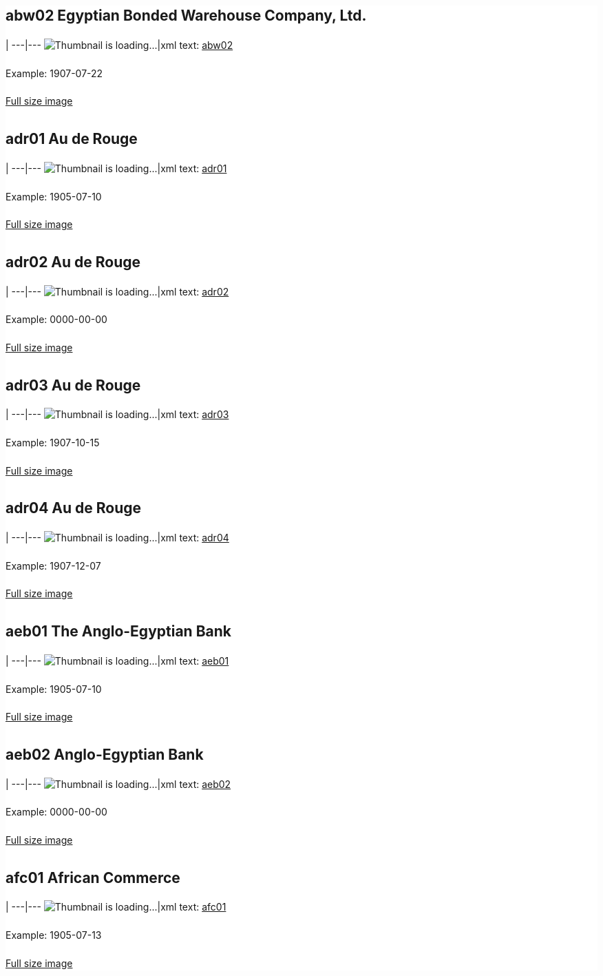 ## abw02 Egyptian Bonded Warehouse Company, Ltd.
 |
---|---
![Thumbnail is loading...](https://github.com/dig-eg-gaz/advertisements/blob/master/ad-images/abw02_tn.jpg?raw=true)|xml text: [abw02](https://github.com/dig-eg-gaz/advertisements/blob/master/ad-text/abw02.xml)<br><br>Example: 1907-07-22<br><br>[Full size image](https://github.com/dig-eg-gaz/advertisements/blob/master/ad-images/abw02.png)

## adr01 Au de Rouge
 |
---|---
![Thumbnail is loading...](https://github.com/dig-eg-gaz/advertisements/blob/master/ad-images/adr01-Au-de-Rouge_tn.jpg?raw=true)|xml text: [adr01](https://github.com/dig-eg-gaz/advertisements/blob/master/ad-text/adr01.xml)<br><br>Example: 1905-07-10<br><br>[Full size image](https://github.com/dig-eg-gaz/advertisements/blob/master/ad-images/adr01-Au-de-Rouge.png)

## adr02 Au de Rouge
 |
---|---
![Thumbnail is loading...](https://github.com/dig-eg-gaz/advertisements/blob/master/ad-images/adr02-Au-de-Rouge_tn.jpg?raw=true)|xml text: [adr02](https://github.com/dig-eg-gaz/advertisements/blob/master/ad-text/adr02.xml)<br><br>Example: 0000-00-00<br><br>[Full size image](https://github.com/dig-eg-gaz/advertisements/blob/master/ad-images/adr02-Au-de-Rouge.png)

## adr03 Au de Rouge
 |
---|---
![Thumbnail is loading...](https://github.com/dig-eg-gaz/advertisements/blob/master/ad-images/adr03_tn.jpg?raw=true)|xml text: [adr03](https://github.com/dig-eg-gaz/advertisements/blob/master/ad-text/adr03.xml)<br><br>Example: 1907-10-15<br><br>[Full size image](https://github.com/dig-eg-gaz/advertisements/blob/master/ad-images/adr03-Au-de-Rouge.jpg)

## adr04 Au de Rouge
 |
---|---
![Thumbnail is loading...](https://github.com/dig-eg-gaz/advertisements/blob/master/ad-images/adr04_tn.jpg?raw=true)|xml text: [adr04](https://github.com/dig-eg-gaz/advertisements/blob/master/ad-text/adr04.xml)<br><br>Example: 1907-12-07<br><br>[Full size image](https://github.com/dig-eg-gaz/advertisements/blob/master/ad-images/adr04-Au-de-Rouge.jpg)

## aeb01 The Anglo-Egyptian Bank
 |
---|---
![Thumbnail is loading...](https://github.com/dig-eg-gaz/advertisements/blob/master/ad-images/aeb01-The-Anglo-Egyptian-Bank_tn.jpg?raw=true)|xml text: [aeb01](https://github.com/dig-eg-gaz/advertisements/blob/master/ad-text/aeb01.xml)<br><br>Example: 1905-07-10<br><br>[Full size image](https://github.com/dig-eg-gaz/advertisements/blob/master/ad-images/aeb01-The-Anglo-Egyptian-Bank.png)

## aeb02 Anglo-Egyptian Bank
 |
---|---
![Thumbnail is loading...](https://github.com/dig-eg-gaz/advertisements/blob/master/ad-images/aeb02-Anglo-Egyptian-Bank_tn.jpg?raw=true)|xml text: [aeb02](https://github.com/dig-eg-gaz/advertisements/blob/master/ad-text/aeb02.xml)<br><br>Example: 0000-00-00<br><br>[Full size image](https://github.com/dig-eg-gaz/advertisements/blob/master/ad-images/aeb02-Anglo-Egyptian-Bank.png)

## afc01 African Commerce
 |
---|---
![Thumbnail is loading...](https://github.com/dig-eg-gaz/advertisements/blob/master/ad-images/afc01-African-Commerce_tn.jpg?raw=true)|xml text: [afc01](https://github.com/dig-eg-gaz/advertisements/blob/master/ad-text/afc01.xml)<br><br>Example: 1905-07-13<br><br>[Full size image](https://github.com/dig-eg-gaz/advertisements/blob/master/ad-images/afc01-African-Commerce.png)
